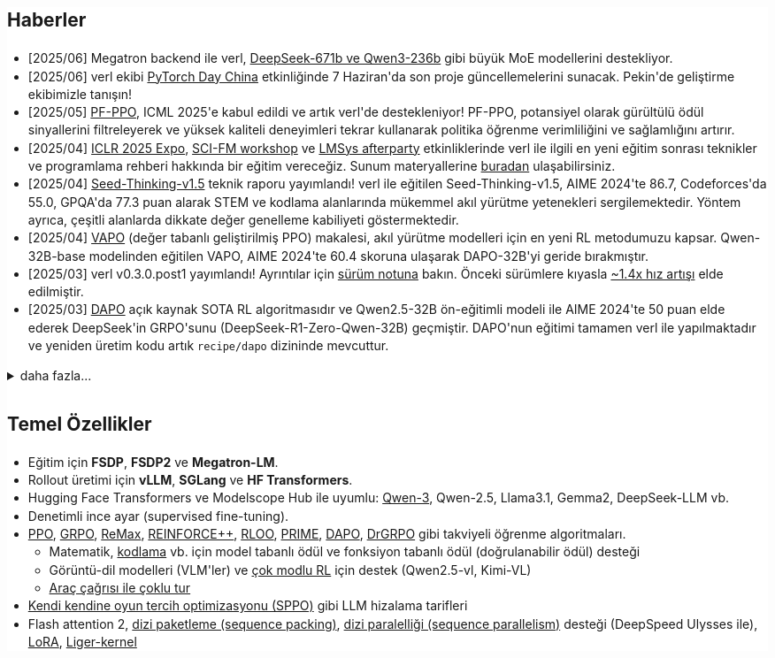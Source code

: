 </p>

## Haberler

- [2025/06] Megatron backend ile verl, [DeepSeek-671b ve Qwen3-236b](https://verl.readthedocs.io/en/latest/perf/dpsk.html) gibi büyük MoE modellerini destekliyor.
- [2025/06] verl ekibi [PyTorch Day China](https://www.lfasiallc.com/pytorch-day-china/) etkinliğinde 7 Haziran'da son proje güncellemelerini sunacak. Pekin'de geliştirme ekibimizle tanışın!
- [2025/05] [PF-PPO](https://arxiv.org/abs/2409.06957), ICML 2025'e kabul edildi ve artık verl'de destekleniyor! PF-PPO, potansiyel olarak gürültülü ödül sinyallerini filtreleyerek ve yüksek kaliteli deneyimleri tekrar kullanarak politika öğrenme verimliliğini ve sağlamlığını artırır.
- [2025/04] [ICLR 2025 Expo](https://iclr.cc/virtual/2025/calendar?filter_events=Expo+Talk+Panel&filter_rooms=), [SCI-FM workshop](https://open-foundation-model.github.io/) ve [LMSys afterparty](https://lu.ma/d23nyynm) etkinliklerinde verl ile ilgili en yeni eğitim sonrası teknikler ve programlama rehberi hakkında bir eğitim vereceğiz. Sunum materyallerine [buradan](https://github.com/eric-haibin-lin/verl-community/tree/main/iclr25) ulaşabilirsiniz.
- [2025/04] [Seed-Thinking-v1.5](https://github.com/ByteDance-Seed/Seed-Thinking-v1.5/blob/main/seed-thinking-v1.5.pdf) teknik raporu yayımlandı! verl ile eğitilen Seed-Thinking-v1.5, AIME 2024'te 86.7, Codeforces'da 55.0, GPQA'da 77.3 puan alarak STEM ve kodlama alanlarında mükemmel akıl yürütme yetenekleri sergilemektedir. Yöntem ayrıca, çeşitli alanlarda dikkate değer genelleme kabiliyeti göstermektedir.
- [2025/04] [VAPO](https://arxiv.org/pdf/2504.05118) (değer tabanlı geliştirilmiş PPO) makalesi, akıl yürütme modelleri için en yeni RL metodumuzu kapsar. Qwen-32B-base modelinden eğitilen VAPO, AIME 2024'te 60.4 skoruna ulaşarak DAPO-32B'yi geride bırakmıştır.
- [2025/03] verl v0.3.0.post1 yayımlandı! Ayrıntılar için [sürüm notuna](https://github.com/volcengine/verl/releases/) bakın. Önceki sürümlere kıyasla [~1.4x hız artışı](https://tongyx361.github.io/blogs/posts/verl-intro/#/verl-flexible-and-efficient-rl-for-llms) elde edilmiştir.
- [2025/03] [DAPO](https://dapo-sia.github.io/) açık kaynak SOTA RL algoritmasıdır ve Qwen2.5-32B ön-eğitimli modeli ile AIME 2024'te 50 puan elde ederek DeepSeek'in GRPO'sunu (DeepSeek-R1-Zero-Qwen-32B) geçmiştir. DAPO'nun eğitimi tamamen verl ile yapılmaktadır ve yeniden üretim kodu artık `recipe/dapo` dizininde mevcuttur.
<details><summary> daha fazla... </summary></details>

## Temel Özellikler

- Eğitim için **FSDP**, **FSDP2** ve **Megatron-LM**.
- Rollout üretimi için **vLLM**, **SGLang** ve **HF Transformers**.
- Hugging Face Transformers ve Modelscope Hub ile uyumlu: [Qwen-3](https://raw.githubusercontent.com/volcengine/verl/main/examples/grpo_trainer/run_qwen3-8b.sh), Qwen-2.5, Llama3.1, Gemma2, DeepSeek-LLM vb.
- Denetimli ince ayar (supervised fine-tuning).
- [PPO](https://raw.githubusercontent.com/volcengine/verl/main/examples/ppo_trainer/), [GRPO](https://raw.githubusercontent.com/volcengine/verl/main/examples/grpo_trainer/), [ReMax](https://raw.githubusercontent.com/volcengine/verl/main/examples/remax_trainer/), [REINFORCE++](https://verl.readthedocs.io/en/latest/examples/config.html#algorithm), [RLOO](https://raw.githubusercontent.com/volcengine/verl/main/examples/rloo_trainer/), [PRIME](https://raw.githubusercontent.com/volcengine/verl/main/recipe/prime/), [DAPO](https://raw.githubusercontent.com/volcengine/verl/main/recipe/dapo/), [DrGRPO](https://raw.githubusercontent.com/volcengine/verl/main/recipe/drgrpo/) gibi takviyeli öğrenme algoritmaları.
  - Matematik, [kodlama](https://raw.githubusercontent.com/volcengine/verl/main/recipe/dapo/) vb. için model tabanlı ödül ve fonksiyon tabanlı ödül (doğrulanabilir ödül) desteği
  - Görüntü-dil modelleri (VLM'ler) ve [çok modlu RL](https://raw.githubusercontent.com/volcengine/verl/main/examples/grpo_trainer/run_qwen2_5_vl-7b.sh) için destek (Qwen2.5-vl, Kimi-VL)
  - [Araç çağrısı ile çoklu tur](https://raw.githubusercontent.com/volcengine/verl/main/examples/sglang_multiturn/)
- [Kendi kendine oyun tercih optimizasyonu (SPPO)](https://raw.githubusercontent.com/volcengine/verl/main/recipe/sppo/) gibi LLM hizalama tarifleri
- Flash attention 2, [dizi paketleme (sequence packing)](https://raw.githubusercontent.com/volcengine/verl/main/examples/ppo_trainer/run_qwen2-7b_seq_balance.sh), [dizi paralelliği (sequence parallelism)](https://raw.githubusercontent.com/volcengine/verl/main/examples/ppo_trainer/run_deepseek7b_llm_sp2.sh) desteği (DeepSpeed Ulysses ile), [LoRA](https://raw.githubusercontent.com/volcengine/verl/main/examples/sft/gsm8k/run_qwen_05_peft.sh), [Liger-kernel](https://raw.githubusercontent.com/volcengine/verl/main/examples/sft/gsm8k/run_qwen_05_sp2_liger.sh)